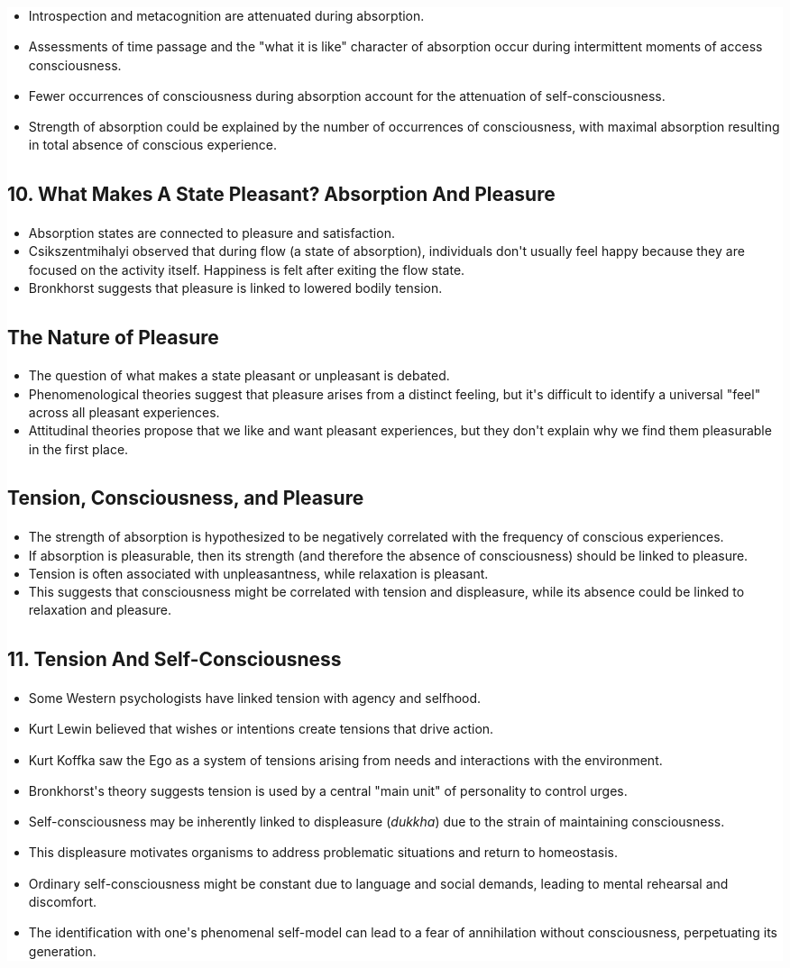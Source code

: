 * Introspection and metacognition are attenuated during absorption.
* Assessments of time passage and the "what it is like" character of absorption occur during intermittent moments of access consciousness.

* Fewer occurrences of consciousness during absorption account for the attenuation of self-consciousness.
* Strength of absorption could be explained by the number of occurrences of consciousness, with maximal absorption resulting in total absence of conscious experience.

## 10. What Makes A State Pleasant? Absorption And Pleasure

* Absorption states are connected to pleasure and satisfaction.
* Csikszentmihalyi observed that during flow (a state of absorption), individuals don't usually feel happy because they are focused on the activity itself. Happiness is felt after exiting the flow state.
* Bronkhorst suggests that pleasure is linked to lowered bodily tension.

## The Nature of Pleasure

*  The question of what makes a state pleasant or unpleasant is debated.
* Phenomenological theories suggest that pleasure arises from a distinct feeling, but it's difficult to identify a universal "feel" across all pleasant experiences.
* Attitudinal theories propose that we like and want pleasant experiences, but they don't explain why we find them pleasurable in the first place.

## Tension, Consciousness, and Pleasure

* The strength of absorption is hypothesized to be negatively correlated with the frequency of conscious experiences.
* If absorption is pleasurable, then its strength (and therefore the absence of consciousness) should be linked to pleasure.
* Tension is often associated with unpleasantness, while relaxation is pleasant.
* This suggests that consciousness might be correlated with tension and displeasure, while its absence could be linked to relaxation and pleasure.




## 11. Tension And Self-Consciousness

* Some Western psychologists have linked tension with agency and selfhood.
* Kurt Lewin believed that wishes or intentions create tensions that drive action.
* Kurt Koffka saw the Ego as a system of tensions arising from needs and interactions with the environment.
* Bronkhorst's theory suggests tension is used by a central "main unit" of personality to control urges.

* Self-consciousness may be inherently linked to displeasure (*dukkha*) due to the strain of maintaining consciousness.
* This displeasure motivates organisms to address problematic situations and return to homeostasis.
* Ordinary self-consciousness might be constant due to language and social demands, leading to mental rehearsal and discomfort.
* The identification with one's phenomenal self-model can lead to a fear of annihilation without consciousness, perpetuating its generation.
